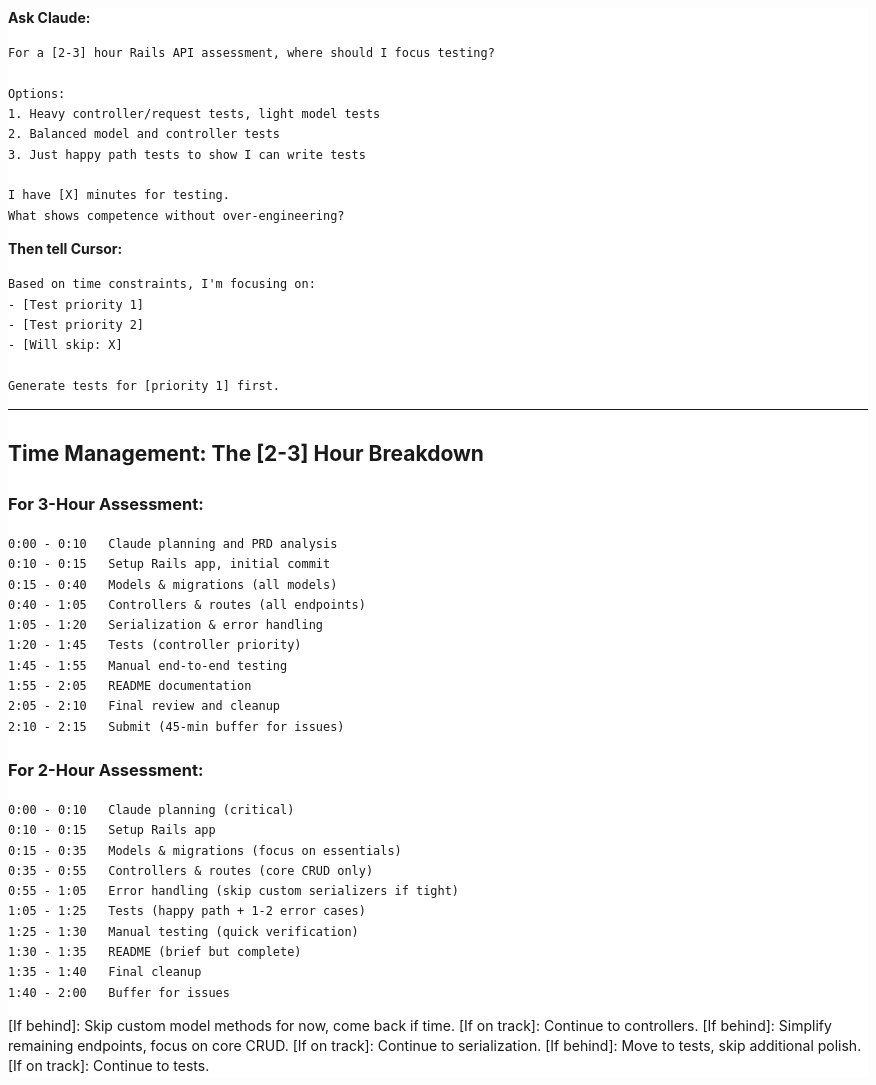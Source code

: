 **Ask Claude:**
```
For a [2-3] hour Rails API assessment, where should I focus testing?

Options:
1. Heavy controller/request tests, light model tests
2. Balanced model and controller tests
3. Just happy path tests to show I can write tests

I have [X] minutes for testing.
What shows competence without over-engineering?
```

**Then tell Cursor:**
```
Based on time constraints, I'm focusing on:
- [Test priority 1]
- [Test priority 2]
- [Will skip: X]

Generate tests for [priority 1] first.
```

---

## Time Management: The [2-3] Hour Breakdown

### For 3-Hour Assessment:

```
0:00 - 0:10   Claude planning and PRD analysis
0:10 - 0:15   Setup Rails app, initial commit
0:15 - 0:40   Models & migrations (all models)
0:40 - 1:05   Controllers & routes (all endpoints)
1:05 - 1:20   Serialization & error handling
1:20 - 1:45   Tests (controller priority)
1:45 - 1:55   Manual end-to-end testing
1:55 - 2:05   README documentation
2:05 - 2:10   Final review and cleanup
2:10 - 2:15   Submit (45-min buffer for issues)
```

### For 2-Hour Assessment:

```
0:00 - 0:10   Claude planning (critical)
0:10 - 0:15   Setup Rails app
0:15 - 0:35   Models & migrations (focus on essentials)
0:35 - 0:55   Controllers & routes (core CRUD only)
0:55 - 1:05   Error handling (skip custom serializers if tight)
1:05 - 1:25   Tests (happy path + 1-2 error cases)
1:25 - 1:30   Manual testing (quick verification)
1:30 - 1:35   README (brief but complete)
1:35 - 1:40   Final cleanup
1:40 - 2:00   Buffer for issues
```


[If behind]: Skip custom model methods for now, come back if time.
[If on track]: Continue to controllers.
[If behind]: Simplify remaining endpoints, focus on core CRUD.
[If on track]: Continue to serialization.
[If behind]: Move to tests, skip additional polish.
[If on track]: Continue to tests.